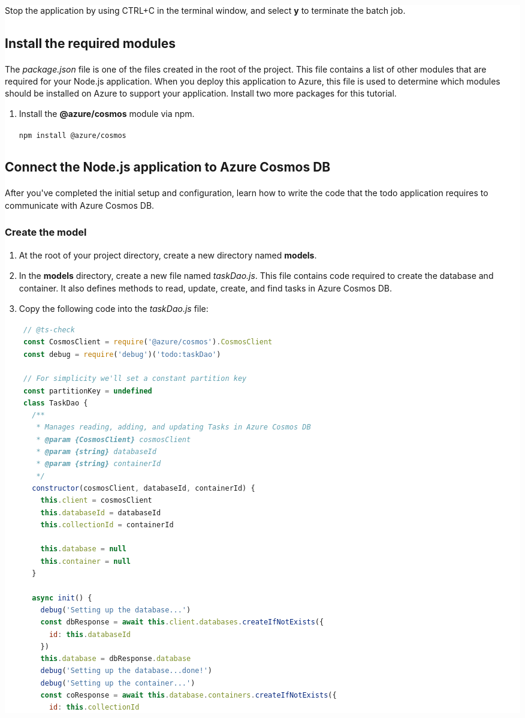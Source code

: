    Stop the application by using CTRL+C in the terminal window, and select **y** to terminate the batch job.

## <a name="install-modules"></a>Install the required modules

The *package.json* file is one of the files created in the root of the project. This file contains a list of other modules that are required for your Node.js application. When you deploy this application to Azure, this file is used to determine which modules should be installed on Azure to support your application. Install two more packages for this tutorial.

1. Install the **\@azure/cosmos** module via npm.

   ```bash
   npm install @azure/cosmos
   ```

## <a name="connect-to-database"></a>Connect the Node.js application to Azure Cosmos DB

After you've completed the initial setup and configuration, learn how to write the code that the todo application requires to communicate with Azure Cosmos DB.

### Create the model

1. At the root of your project directory, create a new directory named **models**.

1. In the **models** directory, create a new file named *taskDao.js*. This file contains code required to create the database and container. It also defines methods to read, update, create, and find tasks in Azure Cosmos DB.

1. Copy the following code into the *taskDao.js* file:

   ```javascript
    // @ts-check
    const CosmosClient = require('@azure/cosmos').CosmosClient
    const debug = require('debug')('todo:taskDao')

    // For simplicity we'll set a constant partition key
    const partitionKey = undefined
    class TaskDao {
      /**
       * Manages reading, adding, and updating Tasks in Azure Cosmos DB
       * @param {CosmosClient} cosmosClient
       * @param {string} databaseId
       * @param {string} containerId
       */
      constructor(cosmosClient, databaseId, containerId) {
        this.client = cosmosClient
        this.databaseId = databaseId
        this.collectionId = containerId

        this.database = null
        this.container = null
      }

      async init() {
        debug('Setting up the database...')
        const dbResponse = await this.client.databases.createIfNotExists({
          id: this.databaseId
        })
        this.database = dbResponse.database
        debug('Setting up the database...done!')
        debug('Setting up the container...')
        const coResponse = await this.database.containers.createIfNotExists({
          id: this.collectionId
   ```